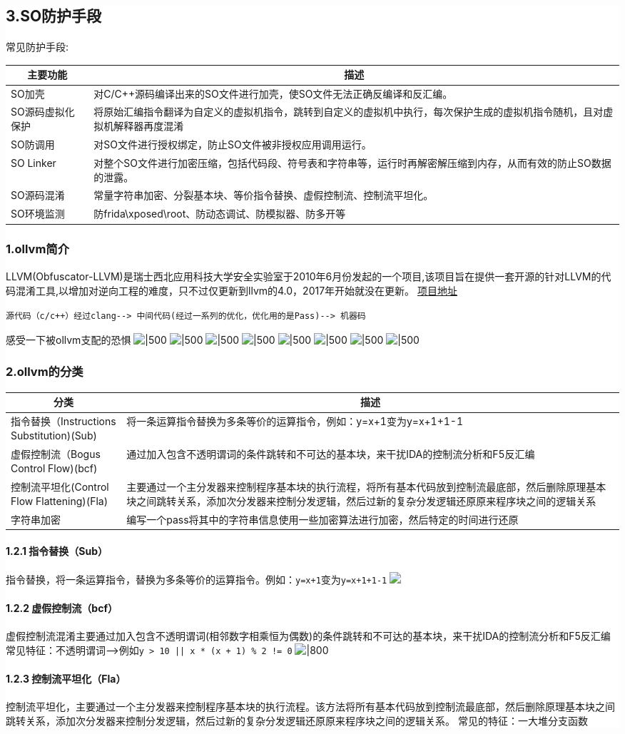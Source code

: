 ## 3.SO防护手段

常见防护手段:

| 主要功能         | 描述                                                                                                                       |
| ---------------- | -------------------------------------------------------------------------------------------------------------------------- |
| SO加壳           | 对C/C++源码编译出来的SO文件进行加壳，使SO文件无法正确反编译和反汇编。                                                      |
| SO源码虚拟化保护 | 将原始汇编指令翻译为自定义的虚拟机指令，跳转到自定义的虚拟机中执行，每次保护生成的虚拟机指令随机，且对虚拟机解释器再度混淆 |
| SO防调用         | 对SO文件进行授权绑定，防止SO文件被非授权应用调用运行。                                                                     |
| SO Linker        | 对整个SO文件进行加密压缩，包括代码段、符号表和字符串等，运行时再解密解压缩到内存，从而有效的防止SO数据的泄露。             |
| SO源码混淆       | 常量字符串加密、分裂基本块、等价指令替换、虚假控制流、控制流平坦化。                                         |
| SO环境监测                |   防frida\xposed\root、防动态调试、防模拟器、防多开等                                                                                                                        |

### 1.ollvm简介
LLVM(Obfuscator-LLVM)是瑞士西北应用科技大学安全实验室于2010年6月份发起的一个项目,该项目旨在提供一套开源的针对LLVM的代码混淆工具,以增加对逆向工程的难度，只不过仅更新到llvm的4.0，2017年开始就没在更新。
[项目地址](https://github.com/obfuscator-llvm/obfuscator)
```
源代码（c/c++）经过clang--> 中间代码(经过一系列的优化，优化用的是Pass)--> 机器码
```
感受一下被ollvm支配的恐惧
![|500](https://pic.rmb.bdstatic.com/bjh/c9b8f1571cbb4a08837a2c93193b722f3091.png)
![|500](https://pic.rmb.bdstatic.com/bjh/bf90da0211002f1447698023d489397a9710.png)
![|500](https://pic.rmb.bdstatic.com/bjh/5fbd65841b315413cbe285ece4abe44a461.png)
![|500](https://pic.rmb.bdstatic.com/bjh/d8f025d0c0cf38b9964e616fe5a642a51839.png)
![|500](https://pic.rmb.bdstatic.com/bjh/10237711b2389cc4046111f281e2a5114798.png)
![|500](https://pic.rmb.bdstatic.com/bjh/2e6d7fec6426ee782c457ef47dc1b6532185.png)
![|500](https://pic.rmb.bdstatic.com/bjh/4e6ce8bed2fc8fe127883b353d430a3c633.png)
![|500](https://pic.rmb.bdstatic.com/bjh/7dc6951312deb223eacc28000e5a6f555599.png)

### 2.ollvm的分类

| 分类 | 描述 |
| --- | --- |
| 指令替换（Instructions Substitution)(Sub) | 将一条运算指令替换为多条等价的运算指令，例如：y=x+1变为y=x+1+1-1 |
| 虚假控制流（Bogus Control Flow)(bcf) | 通过加入包含不透明谓词的条件跳转和不可达的基本块，来干扰IDA的控制流分析和F5反汇编 |
| 控制流平坦化(Control Flow Flattening)(Fla) | 主要通过一个主分发器来控制程序基本块的执行流程，将所有基本代码放到控制流最底部，然后删除原理基本块之间跳转关系，添加次分发器来控制分发逻辑，然后过新的复杂分发逻辑还原原来程序块之间的逻辑关系 |
| 字符串加密 | 编写一个pass将其中的字符串信息使用一些加密算法进行加密，然后特定的时间进行还原 |
#### 1.2.1 指令替换（Sub）
指令替换，将一条运算指令，替换为多条等价的运算指令。例如：`y=x+1`变为`y=x+1+1-1`
![](https://pic.rmb.bdstatic.com/bjh/5657f2b0cb88f9410b9ec005374483ee4165.png)
#### 1.2.2 虚假控制流（bcf）
虚假控制流混淆主要通过加入包含不透明谓词(相邻数字相乘恒为偶数)的条件跳转和不可达的基本块，来干扰IDA的控制流分析和F5反汇编
常见特征：不透明谓词-->例如`y > 10 || x * (x + 1) % 2 != 0`
![|800](https://pic.rmb.bdstatic.com/bjh/d69ff8297a12fd1c9fe7ff62fbe5efae4286.png)
#### 1.2.3 控制流平坦化（Fla）
控制流平坦化，主要通过一个主分发器来控制程序基本块的执行流程。该方法将所有基本代码放到控制流最底部，然后删除原理基本块之间跳转关系，添加次分发器来控制分发逻辑，然后过新的复杂分发逻辑还原原来程序块之间的逻辑关系。
常见的特征：一大堆分支函数